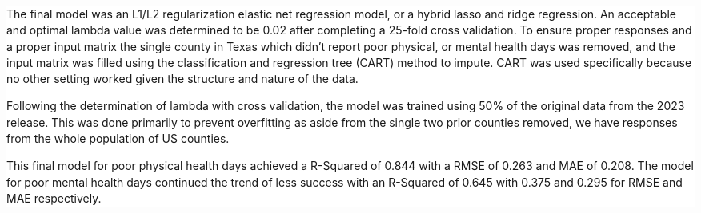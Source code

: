 The final model was an L1/L2 regularization elastic net regression
model, or a hybrid lasso and ridge regression. An acceptable and optimal
lambda value was determined to be 0.02 after completing a 25-fold cross
validation. To ensure proper responses and a proper input matrix the
single county in Texas which didn’t report poor physical, or mental
health days was removed, and the input matrix was filled using the
classification and regression tree (CART) method to impute. CART was
used specifically because no other setting worked given the structure
and nature of the data.

Following the determination of lambda with cross validation, the model
was trained using 50% of the original data from the 2023 release. This
was done primarily to prevent overfitting as aside from the single two
prior counties removed, we have responses from the whole population of
US counties.

This final model for poor physical health days achieved a R-Squared of
0.844 with a RMSE of 0.263 and MAE of 0.208. The model for poor mental
health days continued the trend of less success with an R-Squared of
0.645 with 0.375 and 0.295 for RMSE and MAE respectively.
